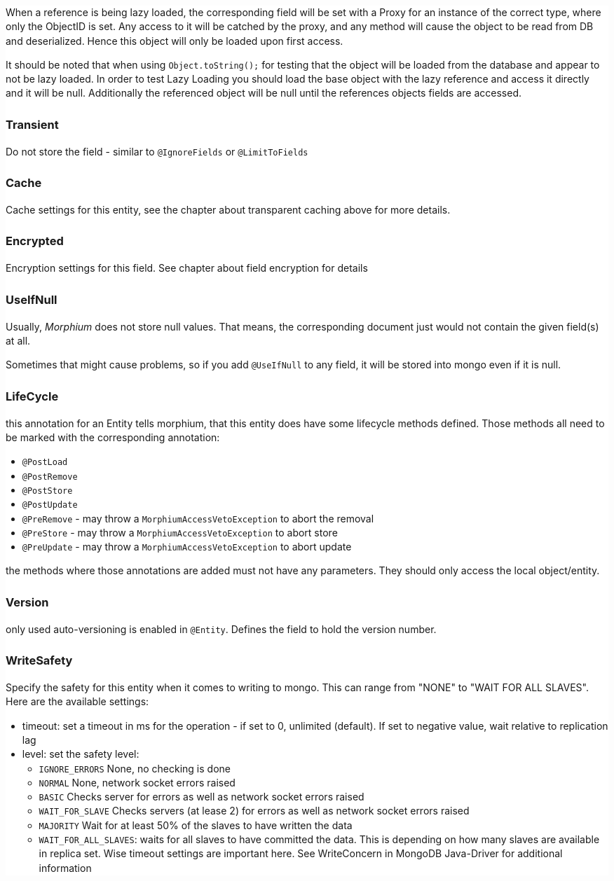
When a reference is being lazy loaded, the corresponding field will be set with a Proxy for an instance of the correct type, where only the ObjectID is set. Any access to it will be catched by the proxy, and any method will cause the object to be read from DB and deserialized. Hence this object will only be loaded upon first access.

It should be noted that when using `Object.toString();` for testing that the object will be loaded from the database and appear to not be lazy loaded. In order to test Lazy Loading you should load the base object with the lazy reference and access it directly and it will be null. Additionally the referenced object will be null until the references objects fields are accessed.

### Transient
Do not store the field - similar to `@IgnoreFields` or `@LimitToFields` 
### Cache
Cache settings for this entity, see the chapter about transparent caching above for more details.
### Encrypted
Encryption settings for this field. See chapter about field encryption for details
### UseIfNull

Usually, _Morphium_ does not store null values. That means, the corresponding document just would not contain the given field(s) at all.

Sometimes that might cause problems, so if you add `@UseIfNull` to any field, it will be stored into mongo even if it is null.

### LifeCycle
this annotation for an Entity tells morphium, that this entity does have some lifecycle methods defined. Those methods all need to be marked with the corresponding annotation:
- `@PostLoad`
- `@PostRemove` 
- `@PostStore` 
- `@PostUpdate` 
- `@PreRemove` - may throw a `MorphiumAccessVetoException` to abort the removal
- `@PreStore` - may throw a `MorphiumAccessVetoException` to abort store
- `@PreUpdate` - may throw a `MorphiumAccessVetoException` to abort update

the methods where those annotations are added must not have any parameters. They should only access the local object/entity.

### Version
only used auto-versioning is enabled in `@Entity`. Defines the field to hold the version number.

### WriteSafety
Specify the safety for this entity when it comes to writing to mongo. This can range from "NONE" to "WAIT FOR ALL SLAVES". Here are the available settings:

*   timeout: set a timeout in ms for the operation - if set to 0, unlimited (default). If set to negative value, wait relative to replication lag
*   level: set the safety level: 
    *   `IGNORE_ERRORS` None, no checking is done
    *   `NORMAL` None, network socket errors raised
    *   `BASIC` Checks server for errors as well as network socket errors raised
    *   `WAIT_FOR_SLAVE` Checks servers (at lease 2) for errors as well as network socket errors raised
    *   `MAJORITY` Wait for at least 50% of the slaves to have written the data
    *   `WAIT_FOR_ALL_SLAVES`: waits for all slaves to have committed the data. This is depending on how many slaves are available in replica set. Wise timeout settings are important here. See WriteConcern in MongoDB Java-Driver for additional information
